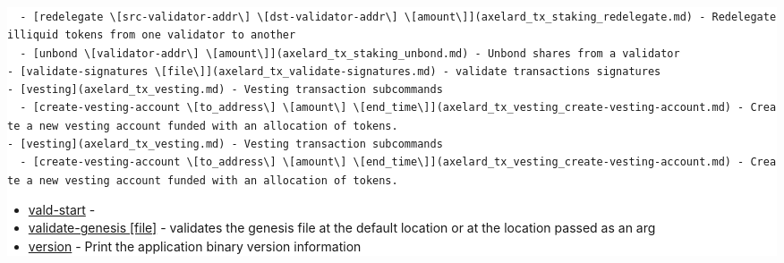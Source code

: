       - [redelegate \[src-validator-addr\] \[dst-validator-addr\] \[amount\]](axelard_tx_staking_redelegate.md) - Redelegate illiquid tokens from one validator to another
      - [unbond \[validator-addr\] \[amount\]](axelard_tx_staking_unbond.md) - Unbond shares from a validator
    - [validate-signatures \[file\]](axelard_tx_validate-signatures.md) - validate transactions signatures
    - [vesting](axelard_tx_vesting.md) - Vesting transaction subcommands
      - [create-vesting-account \[to_address\] \[amount\] \[end_time\]](axelard_tx_vesting_create-vesting-account.md) - Create a new vesting account funded with an allocation of tokens.
    - [vesting](axelard_tx_vesting.md) - Vesting transaction subcommands
      - [create-vesting-account \[to_address\] \[amount\] \[end_time\]](axelard_tx_vesting_create-vesting-account.md) - Create a new vesting account funded with an allocation of tokens.
  - [vald-start](axelard_vald-start.md) -
  - [validate-genesis \[file\]](axelard_validate-genesis.md) - validates the genesis file at the default location or at the location passed as an arg
  - [version](axelard_version.md) - Print the application binary version information
